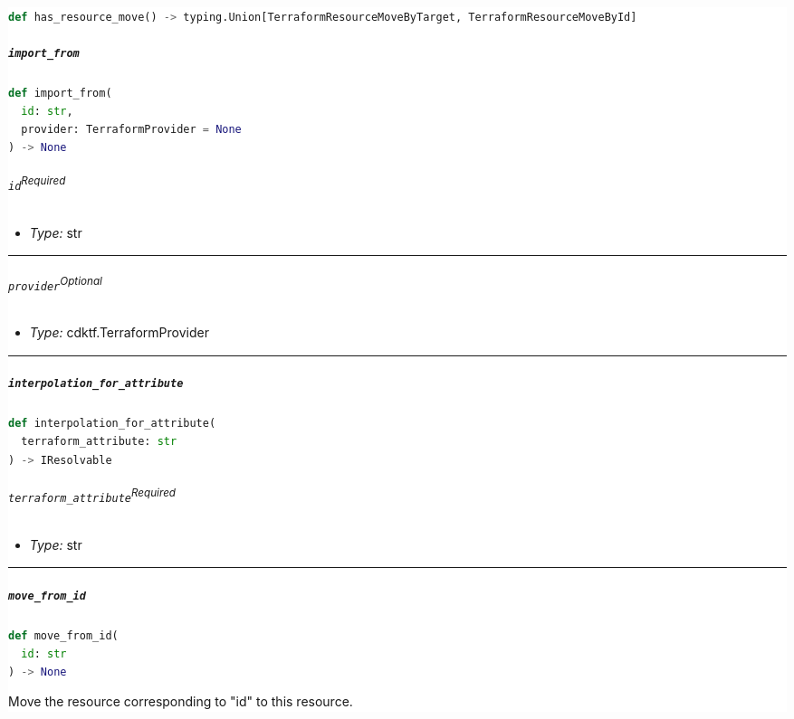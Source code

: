 ```python
def has_resource_move() -> typing.Union[TerraformResourceMoveByTarget, TerraformResourceMoveById]
```

##### `import_from` <a name="import_from" id="@cdktf/provider-dnsimple.contact.Contact.importFrom"></a>

```python
def import_from(
  id: str,
  provider: TerraformProvider = None
) -> None
```

###### `id`<sup>Required</sup> <a name="id" id="@cdktf/provider-dnsimple.contact.Contact.importFrom.parameter.id"></a>

- *Type:* str

---

###### `provider`<sup>Optional</sup> <a name="provider" id="@cdktf/provider-dnsimple.contact.Contact.importFrom.parameter.provider"></a>

- *Type:* cdktf.TerraformProvider

---

##### `interpolation_for_attribute` <a name="interpolation_for_attribute" id="@cdktf/provider-dnsimple.contact.Contact.interpolationForAttribute"></a>

```python
def interpolation_for_attribute(
  terraform_attribute: str
) -> IResolvable
```

###### `terraform_attribute`<sup>Required</sup> <a name="terraform_attribute" id="@cdktf/provider-dnsimple.contact.Contact.interpolationForAttribute.parameter.terraformAttribute"></a>

- *Type:* str

---

##### `move_from_id` <a name="move_from_id" id="@cdktf/provider-dnsimple.contact.Contact.moveFromId"></a>

```python
def move_from_id(
  id: str
) -> None
```

Move the resource corresponding to "id" to this resource.
